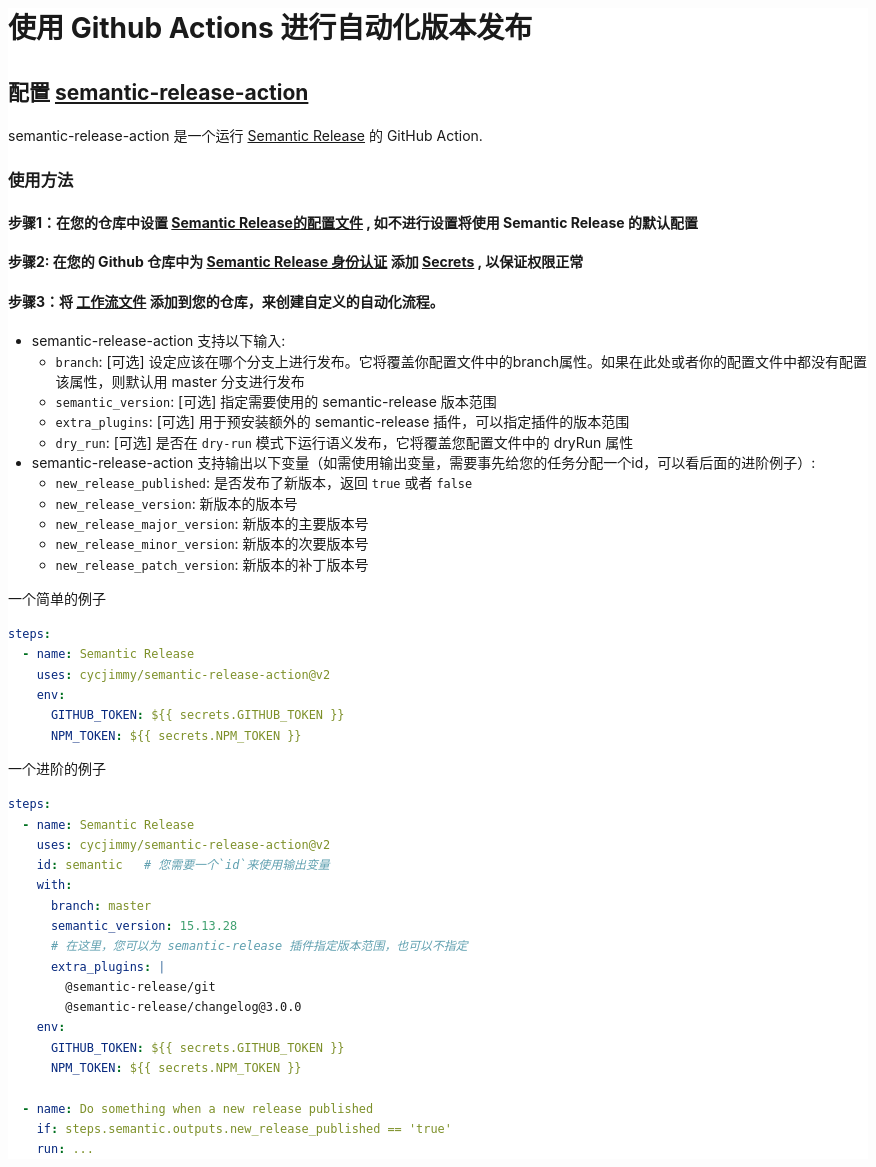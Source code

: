 # 使用 Github Actions 进行自动化版本发布
## 配置 [semantic-release-action](https://github.com/cycjimmy/semantic-release-action)
semantic-release-action 是一个运行 [Semantic Release](https://github.com/semantic-release/semantic-release) 的 GitHub Action.

### 使用方法
#### 步骤1：在您的仓库中设置 [Semantic Release的配置文件](https://github.com/semantic-release/semantic-release/blob/master/docs/usage/configuration.md#configuration) , 如不进行设置将使用 Semantic Release 的默认配置
#### 步骤2: 在您的 Github 仓库中为 [Semantic Release 身份认证](https://github.com/semantic-release/semantic-release/blob/master/docs/usage/ci-configuration.md#authentication) 添加 [Secrets](https://help.github.com/en/articles/virtual-environments-for-github-actions#creating-and-using-secrets-encrypted-variables) , 以保证权限正常
#### 步骤3：将 [工作流文件](https://help.github.com/en/articles/workflow-syntax-for-github-actions) 添加到您的仓库，来创建自定义的自动化流程。
* semantic-release-action 支持以下输入:
  * `branch`: [可选] 设定应该在哪个分支上进行发布。它将覆盖你配置文件中的branch属性。如果在此处或者你的配置文件中都没有配置该属性，则默认用 master 分支进行发布
  * `semantic_version`: [可选] 指定需要使用的 semantic-release 版本范围
  * `extra_plugins`: [可选] 用于预安装额外的 semantic-release 插件，可以指定插件的版本范围
  * `dry_run`: [可选] 是否在 `dry-run` 模式下运行语义发布，它将覆盖您配置文件中的 dryRun 属性
* semantic-release-action 支持输出以下变量（如需使用输出变量，需要事先给您的任务分配一个id，可以看后面的进阶例子）:
  * `new_release_published`: 是否发布了新版本，返回 `true` 或者 `false`
  * `new_release_version`: 新版本的版本号
  * `new_release_major_version`: 新版本的主要版本号
  * `new_release_minor_version`: 新版本的次要版本号
  * `new_release_patch_version`: 新版本的补丁版本号

一个简单的例子
```yaml
steps:
  - name: Semantic Release
    uses: cycjimmy/semantic-release-action@v2
    env:
      GITHUB_TOKEN: ${{ secrets.GITHUB_TOKEN }}
      NPM_TOKEN: ${{ secrets.NPM_TOKEN }}
```

一个进阶的例子
```yaml
steps:
  - name: Semantic Release
    uses: cycjimmy/semantic-release-action@v2
    id: semantic   # 您需要一个`id`来使用输出变量
    with:
      branch: master
      semantic_version: 15.13.28
      # 在这里，您可以为 semantic-release 插件指定版本范围，也可以不指定
      extra_plugins: |
        @semantic-release/git
        @semantic-release/changelog@3.0.0
    env:
      GITHUB_TOKEN: ${{ secrets.GITHUB_TOKEN }}
      NPM_TOKEN: ${{ secrets.NPM_TOKEN }}
      
  - name: Do something when a new release published
    if: steps.semantic.outputs.new_release_published == 'true'
    run: ...
```